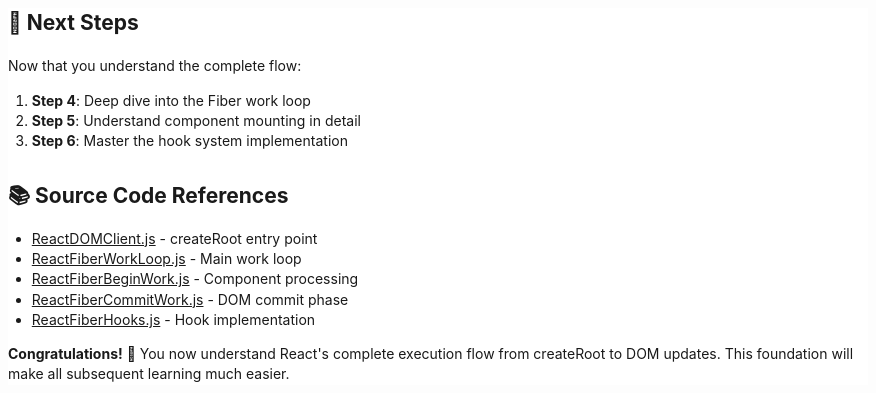 ## 🚀 Next Steps

Now that you understand the complete flow:

1. **Step 4**: Deep dive into the Fiber work loop
2. **Step 5**: Understand component mounting in detail
3. **Step 6**: Master the hook system implementation

## 📚 Source Code References

- [ReactDOMClient.js](../packages/react-dom/src/client/ReactDOMClient.js) - createRoot entry point
- [ReactFiberWorkLoop.js](../packages/react-reconciler/src/ReactFiberWorkLoop.js) - Main work loop
- [ReactFiberBeginWork.js](../packages/react-reconciler/src/ReactFiberBeginWork.js) - Component processing
- [ReactFiberCommitWork.js](../packages/react-reconciler/src/ReactFiberCommitWork.js) - DOM commit phase
- [ReactFiberHooks.js](../packages/react-reconciler/src/ReactFiberHooks.js) - Hook implementation

**Congratulations!** 🎉 You now understand React's complete execution flow from createRoot to DOM updates. This foundation will make all subsequent learning much easier. 